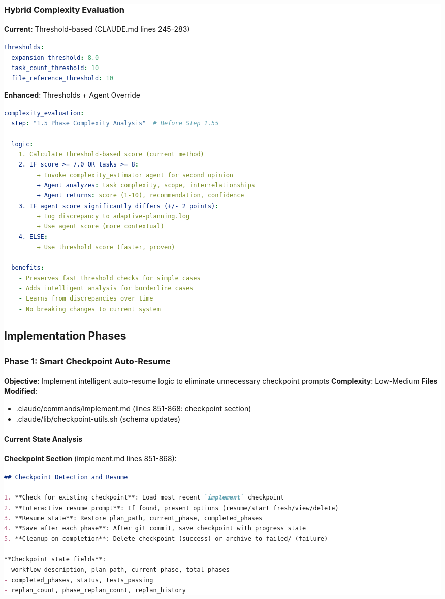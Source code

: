 ### Hybrid Complexity Evaluation

**Current**: Threshold-based (CLAUDE.md lines 245-283)
```yaml
thresholds:
  expansion_threshold: 8.0
  task_count_threshold: 10
  file_reference_threshold: 10
```

**Enhanced**: Thresholds + Agent Override
```yaml
complexity_evaluation:
  step: "1.5 Phase Complexity Analysis"  # Before Step 1.55

  logic:
    1. Calculate threshold-based score (current method)
    2. IF score >= 7.0 OR tasks >= 8:
         → Invoke complexity_estimator agent for second opinion
         → Agent analyzes: task complexity, scope, interrelationships
         → Agent returns: score (1-10), recommendation, confidence
    3. IF agent score significantly differs (+/- 2 points):
         → Log discrepancy to adaptive-planning.log
         → Use agent score (more contextual)
    4. ELSE:
         → Use threshold score (faster, proven)

  benefits:
    - Preserves fast threshold checks for simple cases
    - Adds intelligent analysis for borderline cases
    - Learns from discrepancies over time
    - No breaking changes to current system
```

## Implementation Phases

### Phase 1: Smart Checkpoint Auto-Resume

**Objective**: Implement intelligent auto-resume logic to eliminate unnecessary checkpoint prompts
**Complexity**: Low-Medium
**Files Modified**:
- .claude/commands/implement.md (lines 851-868: checkpoint section)
- .claude/lib/checkpoint-utils.sh (schema updates)

#### Current State Analysis

**Checkpoint Section** (implement.md lines 851-868):
```markdown
## Checkpoint Detection and Resume

1. **Check for existing checkpoint**: Load most recent `implement` checkpoint
2. **Interactive resume prompt**: If found, present options (resume/start fresh/view/delete)
3. **Resume state**: Restore plan_path, current_phase, completed_phases
4. **Save after each phase**: After git commit, save checkpoint with progress state
5. **Cleanup on completion**: Delete checkpoint (success) or archive to failed/ (failure)

**Checkpoint state fields**:
- workflow_description, plan_path, current_phase, total_phases
- completed_phases, status, tests_passing
- replan_count, phase_replan_count, replan_history
```
